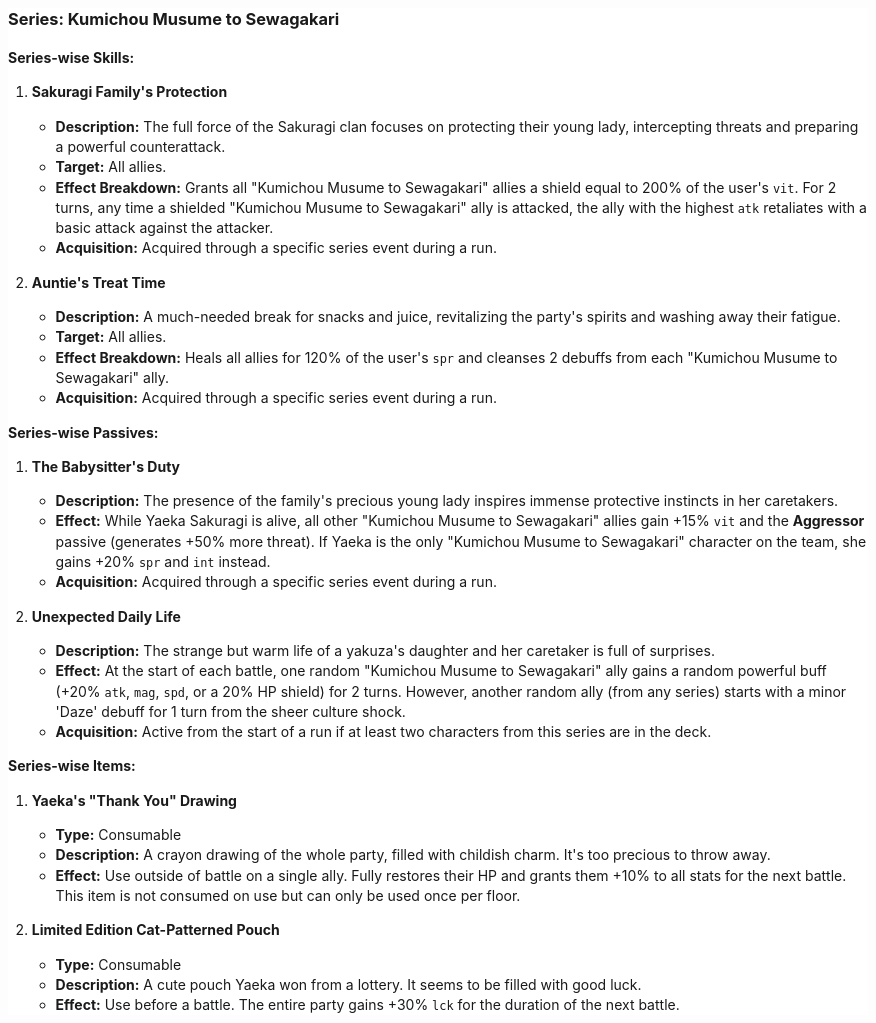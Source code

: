 ### **Series: Kumichou Musume to Sewagakari**

**Series-wise Skills:**

1.  **Sakuragi Family's Protection**
    *   **Description:** The full force of the Sakuragi clan focuses on protecting their young lady, intercepting threats and preparing a powerful counterattack.
    *   **Target:** All allies.
    *   **Effect Breakdown:** Grants all "Kumichou Musume to Sewagakari" allies a shield equal to 200% of the user's `vit`. For 2 turns, any time a shielded "Kumichou Musume to Sewagakari" ally is attacked, the ally with the highest `atk` retaliates with a basic attack against the attacker.
    *   **Acquisition:** Acquired through a specific series event during a run.

2.  **Auntie's Treat Time**
    *   **Description:** A much-needed break for snacks and juice, revitalizing the party's spirits and washing away their fatigue.
    *   **Target:** All allies.
    *   **Effect Breakdown:** Heals all allies for 120% of the user's `spr` and cleanses 2 debuffs from each "Kumichou Musume to Sewagakari" ally.
    *   **Acquisition:** Acquired through a specific series event during a run.

**Series-wise Passives:**

1.  **The Babysitter's Duty**
    *   **Description:** The presence of the family's precious young lady inspires immense protective instincts in her caretakers.
    *   **Effect:** While Yaeka Sakuragi is alive, all other "Kumichou Musume to Sewagakari" allies gain +15% `vit` and the **Aggressor** passive (generates +50% more threat). If Yaeka is the only "Kumichou Musume to Sewagakari" character on the team, she gains +20% `spr` and `int` instead.
    *   **Acquisition:** Acquired through a specific series event during a run.

2.  **Unexpected Daily Life**
    *   **Description:** The strange but warm life of a yakuza's daughter and her caretaker is full of surprises.
    *   **Effect:** At the start of each battle, one random "Kumichou Musume to Sewagakari" ally gains a random powerful buff (+20% `atk`, `mag`, `spd`, or a 20% HP shield) for 2 turns. However, another random ally (from any series) starts with a minor 'Daze' debuff for 1 turn from the sheer culture shock.
    *   **Acquisition:** Active from the start of a run if at least two characters from this series are in the deck.

**Series-wise Items:**

1.  **Yaeka's "Thank You" Drawing**
    *   **Type:** Consumable
    *   **Description:** A crayon drawing of the whole party, filled with childish charm. It's too precious to throw away.
    *   **Effect:** Use outside of battle on a single ally. Fully restores their HP and grants them +10% to all stats for the next battle. This item is not consumed on use but can only be used once per floor.

2.  **Limited Edition Cat-Patterned Pouch**
    *   **Type:** Consumable
    *   **Description:** A cute pouch Yaeka won from a lottery. It seems to be filled with good luck.
    *   **Effect:** Use before a battle. The entire party gains +30% `lck` for the duration of the next battle.
